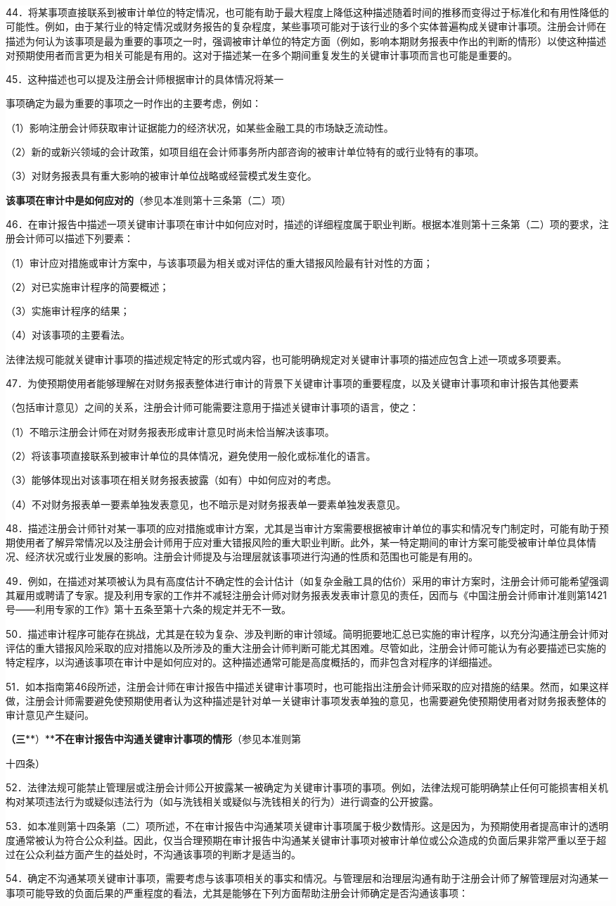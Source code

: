44．将某事项直接联系到被审计单位的特定情况，也可能有助于最大程度上降低这种描述随着时间的推移而变得过于标准化和有用性降低的可能性。例如，由于某行业的特定情况或财务报告的复杂程度，某些事项可能对于该行业的多个实体普遍构成关键审计事项。注册会计师在描述为何认为该事项是最为重要的事项之一时，强调被审计单位的特定方面（例如，影响本期财务报表中作出的判断的情形）以使这种描述对预期使用者而言更为相关可能是有用的。这对于描述某一在多个期间重复发生的关键审计事项而言也可能是重要的。

45．这种描述也可以提及注册会计师根据审计的具体情况将某一

事项确定为最为重要的事项之一时作出的主要考虑，例如：

（1）影响注册会计师获取审计证据能力的经济状况，如某些金融工具的市场缺乏流动性。

（2）新的或新兴领域的会计政策，如项目组在会计师事务所内部咨询的被审计单位特有的或行业特有的事项。

（3）对财务报表具有重大影响的被审计单位战略或经营模式发生变化。

**该事项在审计中是如何应对的**（参见本准则第十三条第（二）项）

46．在审计报告中描述一项关键审计事项在审计中如何应对时，描述的详细程度属于职业判断。根据本准则第十三条第（二）项的要求，注册会计师可以描述下列要素：

（1）审计应对措施或审计方案中，与该事项最为相关或对评估的重大错报风险最有针对性的方面；

（2）对已实施审计程序的简要概述；

（3）实施审计程序的结果；

（4）对该事项的主要看法。

法律法规可能就关键审计事项的描述规定特定的形式或内容，也可能明确规定对关键审计事项的描述应包含上述一项或多项要素。

47．为使预期使用者能够理解在对财务报表整体进行审计的背景下关键审计事项的重要程度，以及关键审计事项和审计报告其他要素

（包括审计意见）之间的关系，注册会计师可能需要注意用于描述关键审计事项的语言，使之：

（1）不暗示注册会计师在对财务报表形成审计意见时尚未恰当解决该事项。

（2）将该事项直接联系到被审计单位的具体情况，避免使用一般化或标准化的语言。

（3）能够体现出对该事项在相关财务报表披露（如有）中如何应对的考虑。

（4）不对财务报表单一要素单独发表意见，也不暗示是对财务报表单一要素单独发表意见。

48．描述注册会计师针对某一事项的应对措施或审计方案，尤其是当审计方案需要根据被审计单位的事实和情况专门制定时，可能有助于预期使用者了解异常情况以及注册会计师用于应对重大错报风险的重大职业判断。此外，某一特定期间的审计方案可能受被审计单位具体情况、经济状况或行业发展的影响。注册会计师提及与治理层就该事项进行沟通的性质和范围也可能是有用的。

49．例如，在描述对某项被认为具有高度估计不确定性的会计估计（如复杂金融工具的估价）采用的审计方案时，注册会计师可能希望强调其雇用或聘请了专家。提及利用专家的工作并不减轻注册会计师对财务报表发表审计意见的责任，因而与《中国注册会计师审计准则第1421号——利用专家的工作》第十五条至第十六条的规定并无不一致。

50．描述审计程序可能存在挑战，尤其是在较为复杂、涉及判断的审计领域。简明扼要地汇总已实施的审计程序，以充分沟通注册会计师对评估的重大错报风险采取的应对措施以及所涉及的重大注册会计师判断可能尤其困难。尽管如此，注册会计师可能认为有必要描述已实施的特定程序，以沟通该事项在审计中是如何应对的。这种描述通常可能是高度概括的，而非包含对程序的详细描述。

51．如本指南第46段所述，注册会计师在审计报告中描述关键审计事项时，也可能指出注册会计师采取的应对措施的结果。然而，如果这样做，注册会计师需要避免使预期使用者认为这种描述是针对单一关键审计事项发表单独的意见，也需要避免使预期使用者对财务报表整体的审计意见产生疑问。

**（三****）****不在审计报告中沟通关键审计事项的情形**（参见本准则第

十四条）

52．法律法规可能禁止管理层或注册会计师公开披露某一被确定为关键审计事项的事项。例如，法律法规可能明确禁止任何可能损害相关机构对某项违法行为或疑似违法行为（如与洗钱相关或疑似与洗钱相关的行为）进行调查的公开披露。

53．如本准则第十四条第（二）项所述，不在审计报告中沟通某项关键审计事项属于极少数情形。这是因为，为预期使用者提高审计的透明度通常被认为符合公众利益。因此，仅当合理预期在审计报告中沟通某关键审计事项对被审计单位或公众造成的负面后果非常严重以至于超过在公众利益方面产生的益处时，不沟通该事项的判断才是适当的。

54．确定不沟通某项关键审计事项，需要考虑与该事项相关的事实和情况。与管理层和治理层沟通有助于注册会计师了解管理层对沟通某一事项可能导致的负面后果的严重程度的看法，尤其是能够在下列方面帮助注册会计师确定是否沟通该事项：
